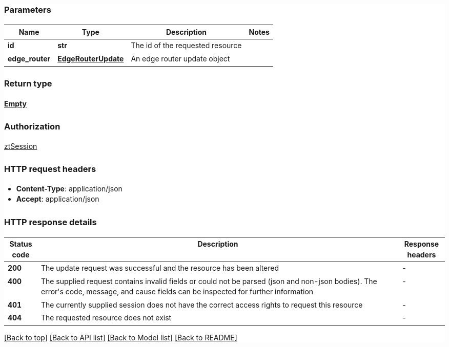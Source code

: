 
### Parameters

Name | Type | Description  | Notes
------------- | ------------- | ------------- | -------------
 **id** | **str**| The id of the requested resource |
 **edge_router** | [**EdgeRouterUpdate**](EdgeRouterUpdate.md)| An edge router update object |

### Return type

[**Empty**](Empty.md)

### Authorization

[ztSession](../README.md#ztSession)

### HTTP request headers

 - **Content-Type**: application/json
 - **Accept**: application/json


### HTTP response details

| Status code | Description | Response headers |
|-------------|-------------|------------------|
**200** | The update request was successful and the resource has been altered |  -  |
**400** | The supplied request contains invalid fields or could not be parsed (json and non-json bodies). The error&#39;s code, message, and cause fields can be inspected for further information |  -  |
**401** | The currently supplied session does not have the correct access rights to request this resource |  -  |
**404** | The requested resource does not exist |  -  |

[[Back to top]](#) [[Back to API list]](../README.md#documentation-for-api-endpoints) [[Back to Model list]](../README.md#documentation-for-models) [[Back to README]](../README.md)

